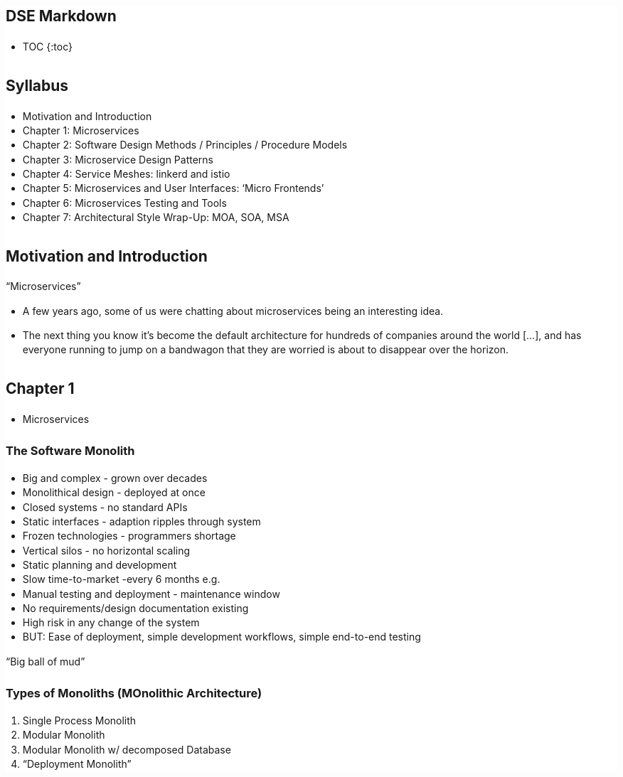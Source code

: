 ## DSE Markdown

* TOC
{:toc}

## Syllabus

* Motivation and Introduction
* Chapter 1: Microservices
* Chapter 2: Software Design Methods / Principles / Procedure Models
* Chapter 3: Microservice Design Patterns
* Chapter 4: Service Meshes: linkerd and istio
* Chapter 5: Microservices and User Interfaces: ‘Micro Frontends’
* Chapter 6: Microservices Testing and Tools
* Chapter 7: Architectural Style Wrap-Up: MOA, SOA, MSA

## Motivation and Introduction

“Microservices”

* A few years ago, some of us were chatting about microservices being an
  interesting idea.

* The next thing you know it’s become the default architecture for hundreds of
  companies around the world […], and has everyone running to jump on a
  bandwagon that they are worried is about to disappear over the horizon.

## Chapter 1

* Microservices

### The Software Monolith

* Big and complex - grown over decades
* Monolithical design - deployed at once
* Closed systems - no standard APIs
* Static interfaces - adaption ripples through system
* Frozen technologies - programmers shortage
* Vertical silos - no horizontal scaling
* Static planning and development
* Slow time-to-market -every 6 months e.g.
* Manual testing and deployment - maintenance window
* No requirements/design documentation existing
* High risk in any change of the system
* BUT: Ease of deployment, simple development workflows, simple end-to-end
  testing

“Big ball of mud”

### Types of Monoliths (MOnolithic Architecture)

1. Single Process Monolith
2. Modular Monolith
3. Modular Monolith w/ decomposed Database
4. “Deployment Monolith”
